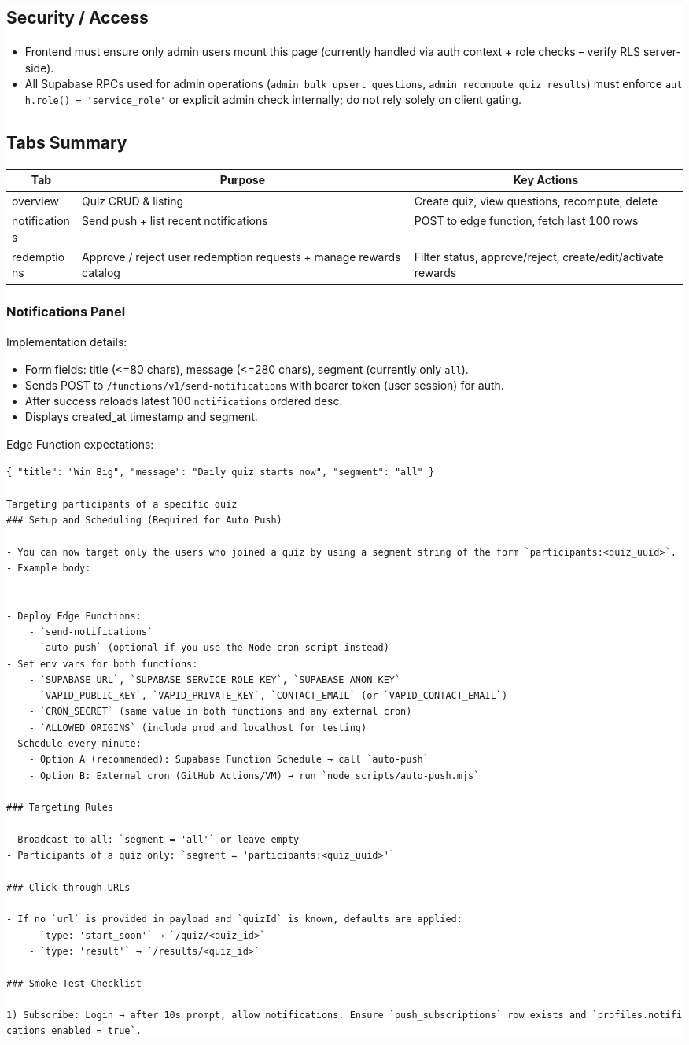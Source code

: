 ## Security / Access
- Frontend must ensure only admin users mount this page (currently handled via auth context + role checks – verify RLS server-side).
- All Supabase RPCs used for admin operations (`admin_bulk_upsert_questions`, `admin_recompute_quiz_results`) must enforce `auth.role() = 'service_role'` or explicit admin check internally; do not rely solely on client gating.

## Tabs Summary
| Tab | Purpose | Key Actions |
|-----|---------|-------------|
| overview | Quiz CRUD & listing | Create quiz, view questions, recompute, delete |
| notifications | Send push + list recent notifications | POST to edge function, fetch last 100 rows |
| redemptions | Approve / reject user redemption requests + manage rewards catalog | Filter status, approve/reject, create/edit/activate rewards |

### Notifications Panel
Implementation details:
- Form fields: title (<=80 chars), message (<=280 chars), segment (currently only `all`).
- Sends POST to `/functions/v1/send-notifications` with bearer token (user session) for auth.
- After success reloads latest 100 `notifications` ordered desc.
- Displays created_at timestamp and segment.

Edge Function expectations:
```jsonc
{ "title": "Win Big", "message": "Daily quiz starts now", "segment": "all" }

Targeting participants of a specific quiz
### Setup and Scheduling (Required for Auto Push)

- You can now target only the users who joined a quiz by using a segment string of the form `participants:<quiz_uuid>`.
- Example body:


- Deploy Edge Functions:
	- `send-notifications`
	- `auto-push` (optional if you use the Node cron script instead)
- Set env vars for both functions:
	- `SUPABASE_URL`, `SUPABASE_SERVICE_ROLE_KEY`, `SUPABASE_ANON_KEY`
	- `VAPID_PUBLIC_KEY`, `VAPID_PRIVATE_KEY`, `CONTACT_EMAIL` (or `VAPID_CONTACT_EMAIL`)
	- `CRON_SECRET` (same value in both functions and any external cron)
	- `ALLOWED_ORIGINS` (include prod and localhost for testing)
- Schedule every minute:
	- Option A (recommended): Supabase Function Schedule → call `auto-push`
	- Option B: External cron (GitHub Actions/VM) → run `node scripts/auto-push.mjs`

### Targeting Rules

- Broadcast to all: `segment = 'all'` or leave empty
- Participants of a quiz only: `segment = 'participants:<quiz_uuid>'`

### Click-through URLs

- If no `url` is provided in payload and `quizId` is known, defaults are applied:
	- `type: 'start_soon'` → `/quiz/<quiz_id>`
	- `type: 'result'` → `/results/<quiz_id>`

### Smoke Test Checklist

1) Subscribe: Login → after 10s prompt, allow notifications. Ensure `push_subscriptions` row exists and `profiles.notifications_enabled = true`.
```